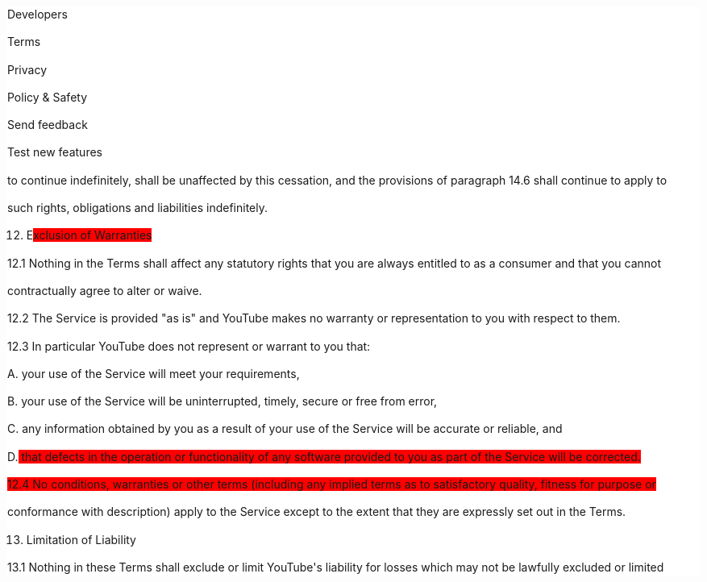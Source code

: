  Developers


Terms


 Privacy


 Policy & Safety 


Send feedback


 Test new features 


to continue indefinitely, shall be unaffected by this cessation, and the provisions of paragraph 14.6 shall continue to apply to


such rights, obligations and liabilities indefinitely.


12. </span>E<span style="background-color: red;">xclusion of Warranties


12.1 Nothing in the Terms shall affect any statutory rights that you are always entitled to as a consumer and that you cannot


contractually agree to alter or waive.


12.2 The Service is provided "as is" and YouTube makes no warranty or representation to you with respect to them.


12.3 In particular YouTube does not represent or warrant to you that:


A. your use of the Service will meet your requirements,


B. your use of the Service will be uninterrupted, timely, secure or free from error,


C. any information obtained by you as a result of your use of the Service will be accurate or reliable, and


</span>D.<span style="background-color: red;"> that defects in the operation or functionality of any software provided to you as part of the Service will be corrected.</span>


<span style="background-color: red;">12.4 No conditions, warranties or other terms (including any implied terms as to satisfactory quality, fitness for purpose or


conformance with description) apply to the Service except to the extent that they are expressly set out in the Terms.


13. Limitation of Liability


13.1 Nothing in these Terms shall exclude or limit YouTube's liability for losses which may not be lawfully excluded or limited
